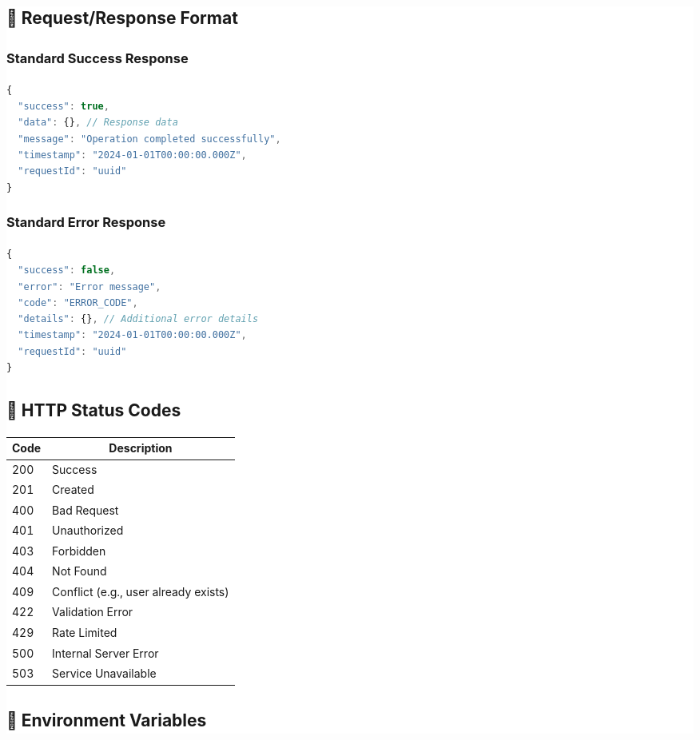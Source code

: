 
## 📝 Request/Response Format

### Standard Success Response
```javascript
{
  "success": true,
  "data": {}, // Response data
  "message": "Operation completed successfully",
  "timestamp": "2024-01-01T00:00:00.000Z",
  "requestId": "uuid"
}
```

### Standard Error Response
```javascript
{
  "success": false,
  "error": "Error message",
  "code": "ERROR_CODE",
  "details": {}, // Additional error details
  "timestamp": "2024-01-01T00:00:00.000Z",
  "requestId": "uuid"
}
```

## 🚦 HTTP Status Codes

| Code | Description |
|------|-------------|
| 200 | Success |
| 201 | Created |
| 400 | Bad Request |
| 401 | Unauthorized |
| 403 | Forbidden |
| 404 | Not Found |
| 409 | Conflict (e.g., user already exists) |
| 422 | Validation Error |
| 429 | Rate Limited |
| 500 | Internal Server Error |
| 503 | Service Unavailable |

## 🔧 Environment Variables
